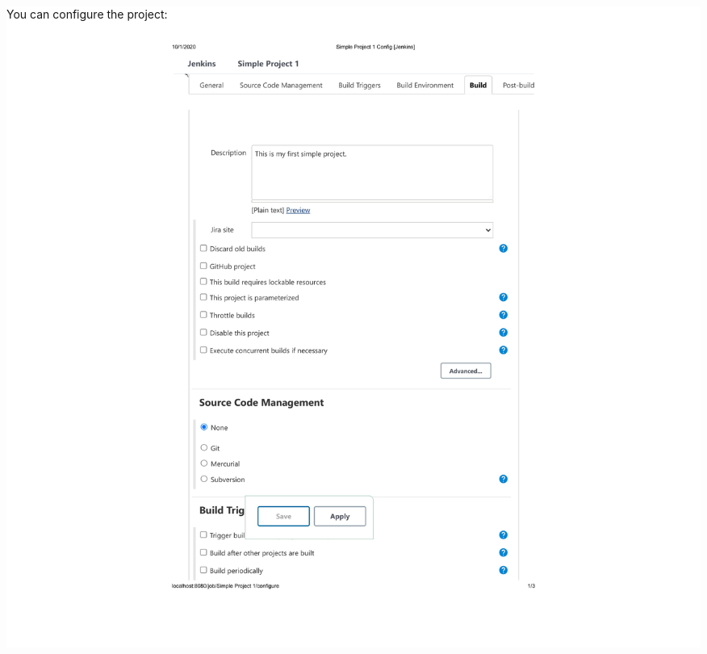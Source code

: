 







You can configure the project: 
<br><p align="center"><img src="img/Installation of Jenkins & Simple job/Simple Project 1 Config [Jenkins]-1.jpg" height=700></p><br><br>